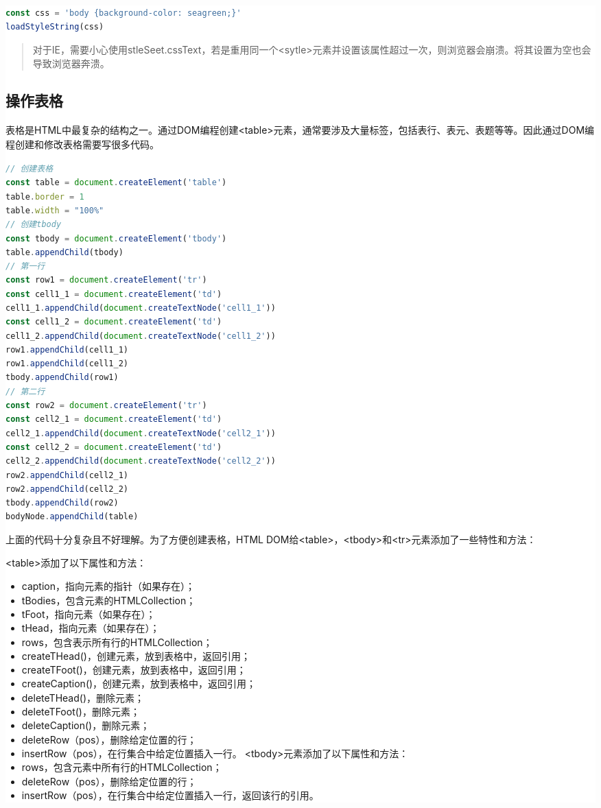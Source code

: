 ``` js
const css = 'body {background-color: seagreen;}'
loadStyleString(css)
```
> 对于IE，需要小心使用stleSeet.cssText，若是重用同一个<sytle\>元素并设置该属性超过一次，则浏览器会崩溃。将其设置为空也会导致浏览器奔溃。
## 操作表格
表格是HTML中最复杂的结构之一。通过DOM编程创建\<table>元素，通常要涉及大量标签，包括表行、表元、表题等等。因此通过DOM编程创建和修改表格需要写很多代码。
``` js
// 创建表格
const table = document.createElement('table')
table.border = 1
table.width = "100%"
// 创建tbody
const tbody = document.createElement('tbody')
table.appendChild(tbody)
// 第一行
const row1 = document.createElement('tr')
const cell1_1 = document.createElement('td')
cell1_1.appendChild(document.createTextNode('cell1_1'))
const cell1_2 = document.createElement('td')
cell1_2.appendChild(document.createTextNode('cell1_2'))
row1.appendChild(cell1_1)
row1.appendChild(cell1_2)
tbody.appendChild(row1)
// 第二行
const row2 = document.createElement('tr')
const cell2_1 = document.createElement('td')
cell2_1.appendChild(document.createTextNode('cell2_1'))
const cell2_2 = document.createElement('td')
cell2_2.appendChild(document.createTextNode('cell2_2'))
row2.appendChild(cell2_1)
row2.appendChild(cell2_2)
tbody.appendChild(row2)
bodyNode.appendChild(table)
```
上面的代码十分复杂且不好理解。为了方便创建表格，HTML DOM给\<table>，\<tbody>和\<tr>元素添加了一些特性和方法：

\<table>添加了以下属性和方法：
+ caption，指向<caption>元素的指针（如果存在）；
+ tBodies，包含<tbody>元素的HTMLCollection；
+ tFoot，指向<tfoot>元素（如果存在）；
+ tHead，指向<thead>元素（如果存在）；
+ rows，包含表示所有行的HTMLCollection；
+ createTHead()，创建<thead>元素，放到表格中，返回引用；
+ createTFoot()，创建<tfoot>元素，放到表格中，返回引用；
+ createCaption()，创建<caption>元素，放到表格中，返回引用；
+ deleteTHead()，删除<thead>元素；
+ deleteTFoot()，删除<tfoot>元素；
+ deleteCaption()，删除<caption>元素；
+ deleteRow（pos），删除给定位置的行；
+ insertRow（pos），在行集合中给定位置插入一行。
\<tbody>元素添加了以下属性和方法：
+ rows，包含<tbody>元素中所有行的HTMLCollection；
+ deleteRow（pos），删除给定位置的行；
+ insertRow（pos），在行集合中给定位置插入一行，返回该行的引用。
